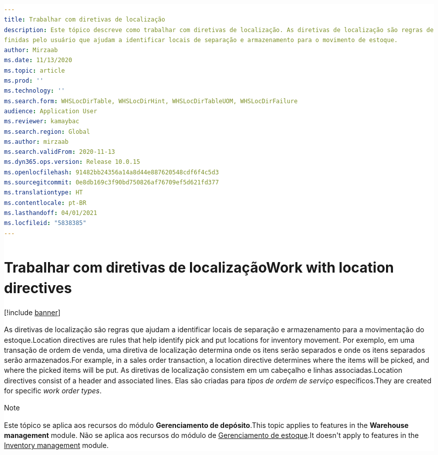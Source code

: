 ```yaml
---
title: Trabalhar com diretivas de localização
description: Este tópico descreve como trabalhar com diretivas de localização. As diretivas de localização são regras definidas pelo usuário que ajudam a identificar locais de separação e armazenamento para o movimento de estoque.
author: Mirzaab
ms.date: 11/13/2020
ms.topic: article
ms.prod: ''
ms.technology: ''
ms.search.form: WHSLocDirTable, WHSLocDirHint, WHSLocDirTableUOM, WHSLocDirFailure
audience: Application User
ms.reviewer: kamaybac
ms.search.region: Global
ms.author: mirzaab
ms.search.validFrom: 2020-11-13
ms.dyn365.ops.version: Release 10.0.15
ms.openlocfilehash: 91482bb24356a14a8d44e887620548cdf6f4c5d3
ms.sourcegitcommit: 0e8db169c3f90bd750826af76709ef5d621fd377
ms.translationtype: HT
ms.contentlocale: pt-BR
ms.lasthandoff: 04/01/2021
ms.locfileid: "5838385"
---
```

# <a name="work-with-location-directives"></a><span data-ttu-id="1801c-104">Trabalhar com diretivas de localização</span><span class="sxs-lookup"><span data-stu-id="1801c-104">Work with location directives</span></span>

[!include [banner](../includes/banner.md)]

<span data-ttu-id="1801c-105">As diretivas de localização são regras que ajudam a identificar locais de separação e armazenamento para a movimentação do estoque.</span><span class="sxs-lookup"><span data-stu-id="1801c-105">Location directives are rules that help identify pick and put locations for inventory movement.</span></span> <span data-ttu-id="1801c-106">Por exemplo, em uma transação de ordem de venda, uma diretiva de localização determina onde os itens serão separados e onde os itens separados serão armazenados.</span><span class="sxs-lookup"><span data-stu-id="1801c-106">For example, in a sales order transaction, a location directive determines where the items will be picked, and where the picked items will be put.</span></span> <span data-ttu-id="1801c-107">As diretivas de localização consistem em um cabeçalho e linhas associadas.</span><span class="sxs-lookup"><span data-stu-id="1801c-107">Location directives consist of a header and associated lines.</span></span> <span data-ttu-id="1801c-108">Elas são criadas para *tipos de ordem de serviço* específicos.</span><span class="sxs-lookup"><span data-stu-id="1801c-108">They are created for specific *work order types*.</span></span>

> [!NOTE]
> <span data-ttu-id="1801c-109">Este tópico se aplica aos recursos do módulo **Gerenciamento de depósito**.</span><span class="sxs-lookup"><span data-stu-id="1801c-109">This topic applies to features in the **Warehouse management** module.</span></span> <span data-ttu-id="1801c-110">Não se aplica aos recursos do módulo de [Gerenciamento de estoque](../inventory/inventory-home-page.md).</span><span class="sxs-lookup"><span data-stu-id="1801c-110">It doesn't apply to features in the [Inventory management](../inventory/inventory-home-page.md) module.</span></span>
